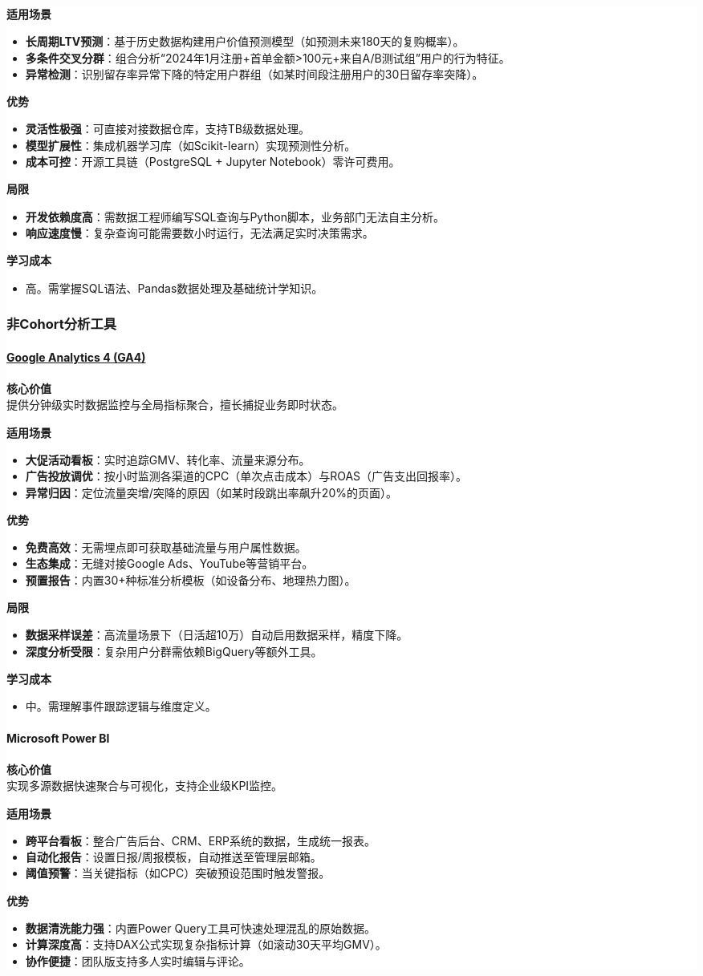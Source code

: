 **适用场景**  
- **长周期LTV预测**：基于历史数据构建用户价值预测模型（如预测未来180天的复购概率）。  
- **多条件交叉分群**：组合分析“2024年1月注册+首单金额>100元+来自A/B测试组”用户的行为特征。  
- **异常检测**：识别留存率异常下降的特定用户群组（如某时间段注册用户的30日留存率突降）。  

**优势**  
- **灵活性极强**：可直接对接数据仓库，支持TB级数据处理。  
- **模型扩展性**：集成机器学习库（如Scikit-learn）实现预测性分析。  
- **成本可控**：开源工具链（PostgreSQL + Jupyter Notebook）零许可费用。  

**局限**  
- **开发依赖度高**：需数据工程师编写SQL查询与Python脚本，业务部门无法自主分析。  
- **响应速度慢**：复杂查询可能需要数小时运行，无法满足实时决策需求。  

**学习成本**  
- 高。需掌握SQL语法、Pandas数据处理及基础统计学知识。  



### 非Cohort分析工具  

#### [Google Analytics 4 (GA4)](https://marketingplatform.google.com/about/analytics/)  
**核心价值**  
提供分钟级实时数据监控与全局指标聚合，擅长捕捉业务即时状态。  

**适用场景**  
- **大促活动看板**：实时追踪GMV、转化率、流量来源分布。  
- **广告投放调优**：按小时监测各渠道的CPC（单次点击成本）与ROAS（广告支出回报率）。  
- **异常归因**：定位流量突增/突降的原因（如某时段跳出率飙升20%的页面）。  

**优势**  
- **免费高效**：无需埋点即可获取基础流量与用户属性数据。  
- **生态集成**：无缝对接Google Ads、YouTube等营销平台。  
- **预置报告**：内置30+种标准分析模板（如设备分布、地理热力图）。  

**局限**  
- **数据采样误差**：高流量场景下（日活超10万）自动启用数据采样，精度下降。  
- **深度分析受限**：复杂用户分群需依赖BigQuery等额外工具。  

**学习成本**  
- 中。需理解事件跟踪逻辑与维度定义。  



#### Microsoft Power BI 
**核心价值**  
实现多源数据快速聚合与可视化，支持企业级KPI监控。  

**适用场景**  
- **跨平台看板**：整合广告后台、CRM、ERP系统的数据，生成统一报表。  
- **自动化报告**：设置日报/周报模板，自动推送至管理层邮箱。  
- **阈值预警**：当关键指标（如CPC）突破预设范围时触发警报。  

**优势**  
- **数据清洗能力强**：内置Power Query工具可快速处理混乱的原始数据。  
- **计算深度高**：支持DAX公式实现复杂指标计算（如滚动30天平均GMV）。  
- **协作便捷**：团队版支持多人实时编辑与评论。  
